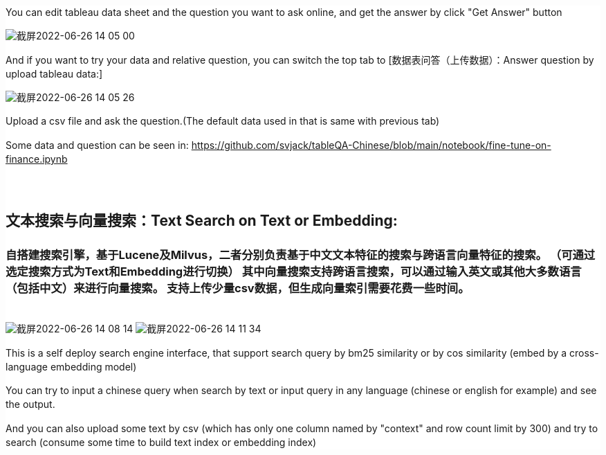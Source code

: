 You can edit tableau data sheet and the question you want to ask online, and get the answer by click "Get Answer" button

<img width="535" alt="截屏2022-06-26 14 05 00" src="https://user-images.githubusercontent.com/27874014/175802786-c0363747-0d19-4ea0-8f77-05fde4ce70ce.png">


And if you want to try your data and relative question, you can switch the top tab to [数据表问答（上传数据）：Answer question by upload tableau data:]

<img width="535" alt="截屏2022-06-26 14 05 26" src="https://user-images.githubusercontent.com/27874014/175802796-a8f76ebc-d815-4782-b140-249f62d68bbf.png">

Upload a csv file and ask the question.(The default data used in that is same with previous tab)

Some data and question can be seen in: https://github.com/svjack/tableQA-Chinese/blob/main/notebook/fine-tune-on-finance.ipynb

<br/>

<h2>
文本搜索与向量搜索：Text Search on Text or Embedding:
</h2>
<h3>
自搭建搜索引擎，基于Lucene及Milvus，二者分别负责基于中文文本特征的搜索与跨语言向量特征的搜索。
（可通过选定搜索方式为Text和Embedding进行切换）
其中向量搜索支持跨语言搜索，可以通过输入英文或其他大多数语言（包括中文）来进行向量搜索。
支持上传少量csv数据，但生成向量索引需要花费一些时间。
</h3>
  <br/>


<img width="535" alt="截屏2022-06-26 14 08 14" src="https://user-images.githubusercontent.com/27874014/175802801-94d28760-1687-4635-93bb-7162c6215f0b.png">

<img width="535" alt="截屏2022-06-26 14 11 34" src="https://user-images.githubusercontent.com/27874014/175802808-d60ecc39-2fad-460d-8b90-c80ccdff2917.png">

This is a self deploy search engine interface, that support search query by bm25 similarity
or by cos similarity (embed by a cross-language embedding model)

You can try to input a chinese query when search by text or input query in any language (chinese or english for example)
and see the output.


And you can also upload some text by csv (which has only one column named by "context" and row count limit by 300)
and try to search (consume some time to build text index or embedding index)
<br/>
